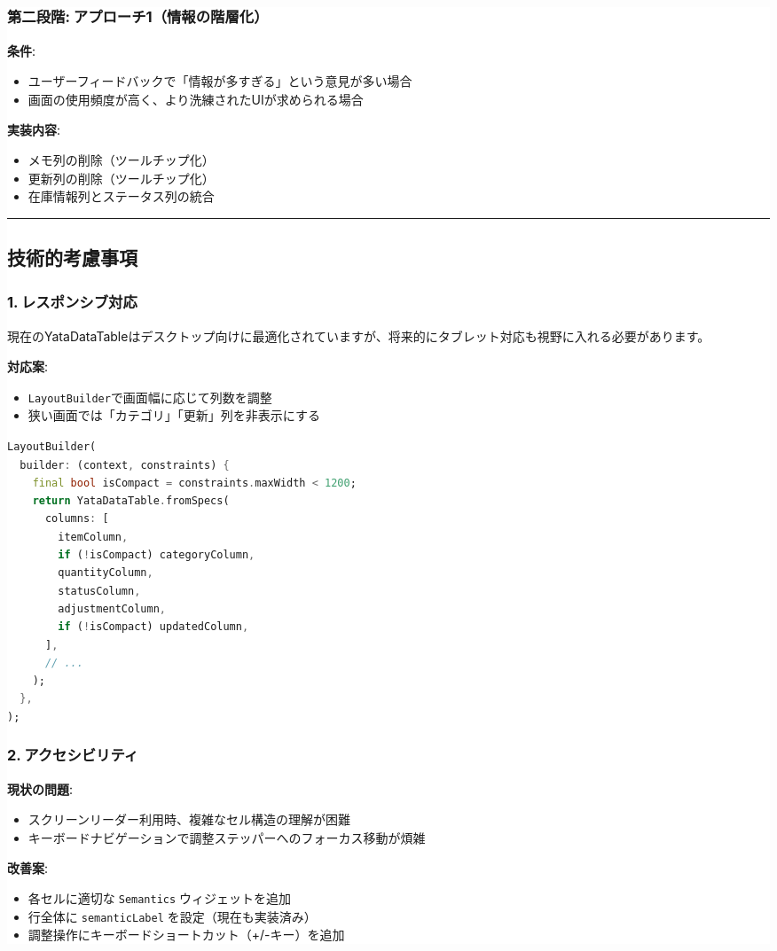### 第二段階: アプローチ1（情報の階層化）

**条件**:
- ユーザーフィードバックで「情報が多すぎる」という意見が多い場合
- 画面の使用頻度が高く、より洗練されたUIが求められる場合

**実装内容**:
- メモ列の削除（ツールチップ化）
- 更新列の削除（ツールチップ化）
- 在庫情報列とステータス列の統合

---

## 技術的考慮事項

### 1. レスポンシブ対応

現在のYataDataTableはデスクトップ向けに最適化されていますが、将来的にタブレット対応も視野に入れる必要があります。

**対応案**:
- `LayoutBuilder`で画面幅に応じて列数を調整
- 狭い画面では「カテゴリ」「更新」列を非表示にする

```dart
LayoutBuilder(
  builder: (context, constraints) {
    final bool isCompact = constraints.maxWidth < 1200;
    return YataDataTable.fromSpecs(
      columns: [
        itemColumn,
        if (!isCompact) categoryColumn,
        quantityColumn,
        statusColumn,
        adjustmentColumn,
        if (!isCompact) updatedColumn,
      ],
      // ...
    );
  },
);
```

### 2. アクセシビリティ

**現状の問題**:
- スクリーンリーダー利用時、複雑なセル構造の理解が困難
- キーボードナビゲーションで調整ステッパーへのフォーカス移動が煩雑

**改善案**:
- 各セルに適切な `Semantics` ウィジェットを追加
- 行全体に `semanticLabel` を設定（現在も実装済み）
- 調整操作にキーボードショートカット（+/-キー）を追加
